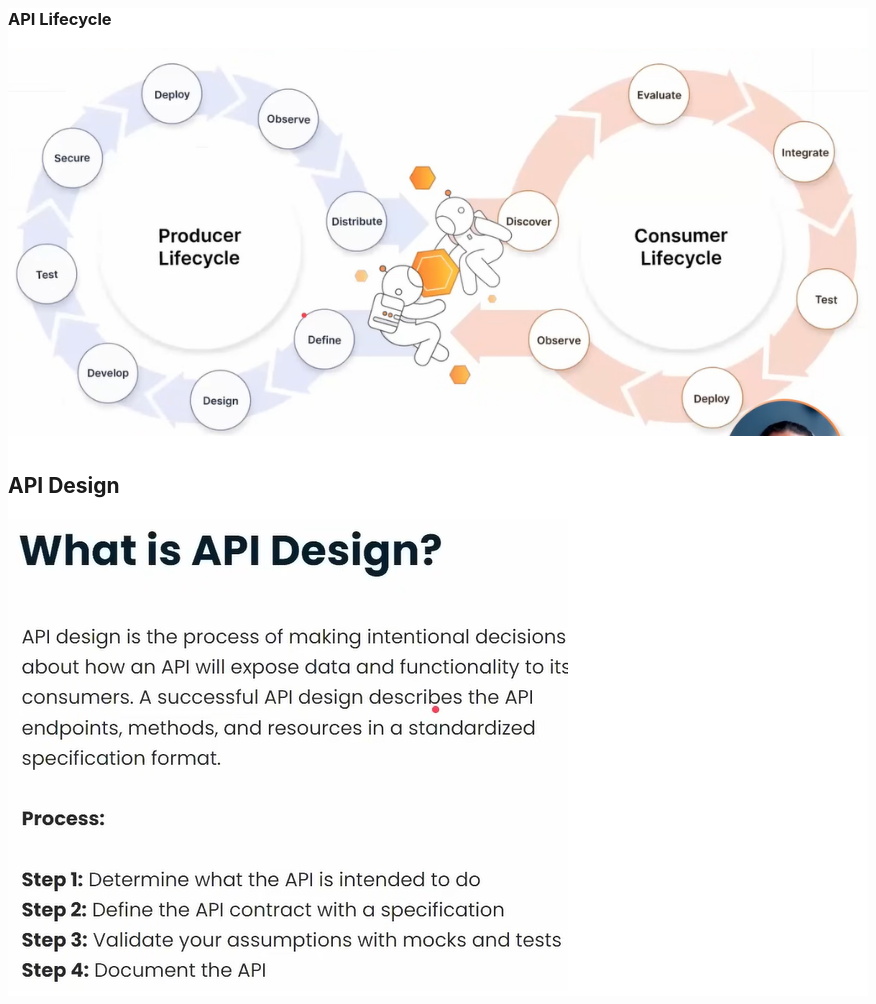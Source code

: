 ### API Lifecycle

![API Lifecycle](./img/07-api_lifecycle.png)

## API Design

![API Design](./img/08-api_business.png)
